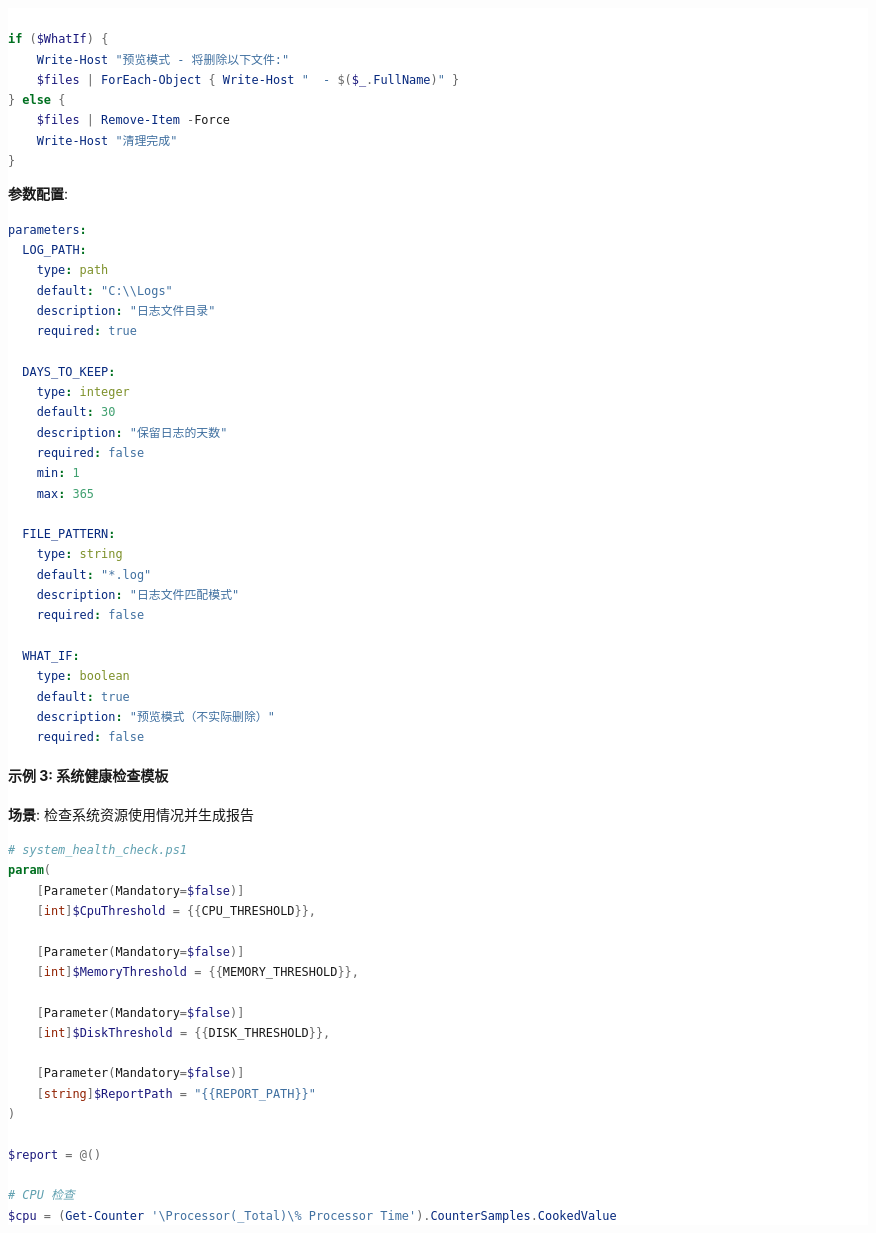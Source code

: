 ```powershell

if ($WhatIf) {
    Write-Host "预览模式 - 将删除以下文件:"
    $files | ForEach-Object { Write-Host "  - $($_.FullName)" }
} else {
    $files | Remove-Item -Force
    Write-Host "清理完成"
}
```

**参数配置**:

```yaml
parameters:
  LOG_PATH:
    type: path
    default: "C:\\Logs"
    description: "日志文件目录"
    required: true
    
  DAYS_TO_KEEP:
    type: integer
    default: 30
    description: "保留日志的天数"
    required: false
    min: 1
    max: 365
    
  FILE_PATTERN:
    type: string
    default: "*.log"
    description: "日志文件匹配模式"
    required: false
    
  WHAT_IF:
    type: boolean
    default: true
    description: "预览模式（不实际删除）"
    required: false
```

#### 示例 3: 系统健康检查模板

**场景**: 检查系统资源使用情况并生成报告

```powershell
# system_health_check.ps1
param(
    [Parameter(Mandatory=$false)]
    [int]$CpuThreshold = {{CPU_THRESHOLD}},
    
    [Parameter(Mandatory=$false)]
    [int]$MemoryThreshold = {{MEMORY_THRESHOLD}},
    
    [Parameter(Mandatory=$false)]
    [int]$DiskThreshold = {{DISK_THRESHOLD}},
    
    [Parameter(Mandatory=$false)]
    [string]$ReportPath = "{{REPORT_PATH}}"
)

$report = @()

# CPU 检查
$cpu = (Get-Counter '\Processor(_Total)\% Processor Time').CounterSamples.CookedValue
```